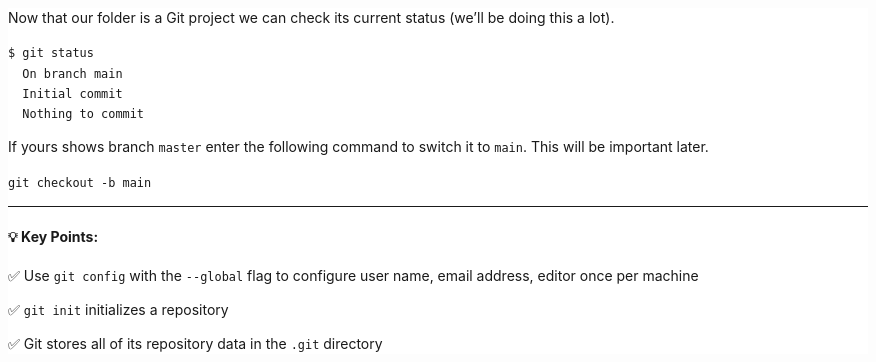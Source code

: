 Now that our folder is a Git project we can check its current status (we’ll be doing this a lot).
```
$ git status
  On branch main
  Initial commit
  Nothing to commit
```
If yours shows branch `master` enter the following command to switch it to `main`. This will be important later.
```
git checkout -b main
```

***
#### 💡 Key Points:

✅ Use `git config` with the `--global` flag to configure user name, email address, editor once per machine

✅ `git init` initializes a repository

✅ Git stores all of its repository data in the `.git` directory
